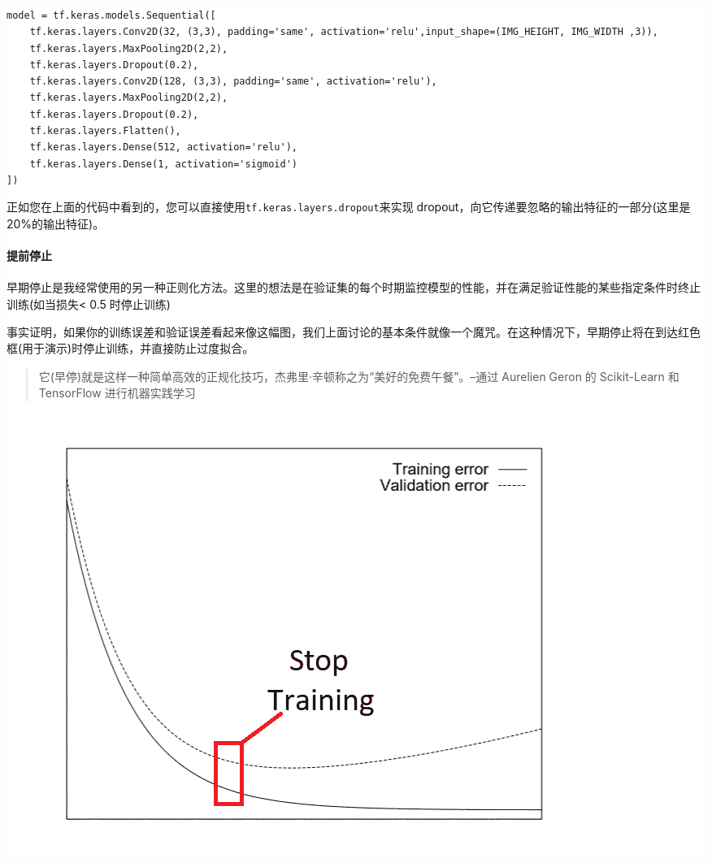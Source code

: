 ```
model = tf.keras.models.Sequential([
    tf.keras.layers.Conv2D(32, (3,3), padding='same', activation='relu',input_shape=(IMG_HEIGHT, IMG_WIDTH ,3)),
    tf.keras.layers.MaxPooling2D(2,2),
    tf.keras.layers.Dropout(0.2),
    tf.keras.layers.Conv2D(128, (3,3), padding='same', activation='relu'),
    tf.keras.layers.MaxPooling2D(2,2),
    tf.keras.layers.Dropout(0.2),
    tf.keras.layers.Flatten(),
    tf.keras.layers.Dense(512, activation='relu'),
    tf.keras.layers.Dense(1, activation='sigmoid')
])
```

正如您在上面的代码中看到的，您可以直接使用`tf.keras.layers.dropout`来实现 dropout，向它传递要忽略的输出特征的一部分(这里是 20%的输出特征)。

#### 提前停止

早期停止是我经常使用的另一种正则化方法。这里的想法是在验证集的每个时期监控模型的性能，并在满足验证性能的某些指定条件时终止训练(如当损失< 0.5 时停止训练)

事实证明，如果你的训练误差和验证误差看起来像这幅图，我们上面讨论的基本条件就像一个魔咒。在这种情况下，早期停止将在到达红色框(用于演示)时停止训练，并直接防止过度拟合。

> 它(早停)就是这样一种简单高效的正规化技巧，杰弗里·辛顿称之为“美好的免费午餐”。–通过 Aurelien Geron 的 Scikit-Learn 和 TensorFlow 进行机器实践学习

![image-99](img/9e6e433f9acda93fc32e098f3ce82e35.png)
